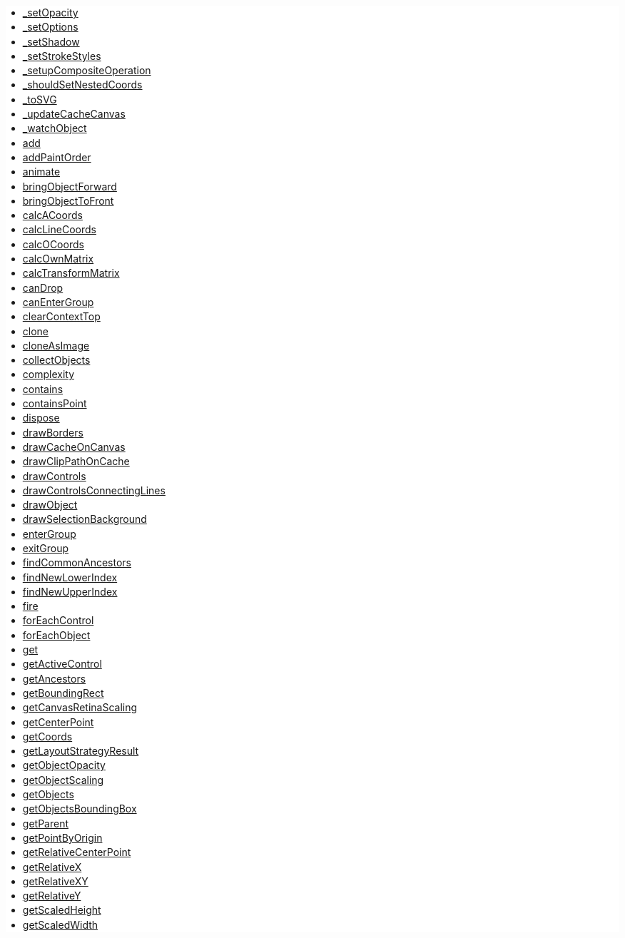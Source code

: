 - [\_setOpacity](/apidocs/classes/ActiveSelection.md#_setopacity)
- [\_setOptions](/apidocs/classes/ActiveSelection.md#_setoptions)
- [\_setShadow](/apidocs/classes/ActiveSelection.md#_setshadow)
- [\_setStrokeStyles](/apidocs/classes/ActiveSelection.md#_setstrokestyles)
- [\_setupCompositeOperation](/apidocs/classes/ActiveSelection.md#_setupcompositeoperation)
- [\_shouldSetNestedCoords](/apidocs/classes/ActiveSelection.md#_shouldsetnestedcoords)
- [\_toSVG](/apidocs/classes/ActiveSelection.md#_tosvg)
- [\_updateCacheCanvas](/apidocs/classes/ActiveSelection.md#_updatecachecanvas)
- [\_watchObject](/apidocs/classes/ActiveSelection.md#_watchobject)
- [add](/apidocs/classes/ActiveSelection.md#add)
- [addPaintOrder](/apidocs/classes/ActiveSelection.md#addpaintorder)
- [animate](/apidocs/classes/ActiveSelection.md#animate)
- [bringObjectForward](/apidocs/classes/ActiveSelection.md#bringobjectforward)
- [bringObjectToFront](/apidocs/classes/ActiveSelection.md#bringobjecttofront)
- [calcACoords](/apidocs/classes/ActiveSelection.md#calcacoords)
- [calcLineCoords](/apidocs/classes/ActiveSelection.md#calclinecoords)
- [calcOCoords](/apidocs/classes/ActiveSelection.md#calcocoords)
- [calcOwnMatrix](/apidocs/classes/ActiveSelection.md#calcownmatrix)
- [calcTransformMatrix](/apidocs/classes/ActiveSelection.md#calctransformmatrix)
- [canDrop](/apidocs/classes/ActiveSelection.md#candrop)
- [canEnterGroup](/apidocs/classes/ActiveSelection.md#canentergroup)
- [clearContextTop](/apidocs/classes/ActiveSelection.md#clearcontexttop)
- [clone](/apidocs/classes/ActiveSelection.md#clone)
- [cloneAsImage](/apidocs/classes/ActiveSelection.md#cloneasimage)
- [collectObjects](/apidocs/classes/ActiveSelection.md#collectobjects)
- [complexity](/apidocs/classes/ActiveSelection.md#complexity)
- [contains](/apidocs/classes/ActiveSelection.md#contains)
- [containsPoint](/apidocs/classes/ActiveSelection.md#containspoint)
- [dispose](/apidocs/classes/ActiveSelection.md#dispose)
- [drawBorders](/apidocs/classes/ActiveSelection.md#drawborders)
- [drawCacheOnCanvas](/apidocs/classes/ActiveSelection.md#drawcacheoncanvas)
- [drawClipPathOnCache](/apidocs/classes/ActiveSelection.md#drawclippathoncache)
- [drawControls](/apidocs/classes/ActiveSelection.md#drawcontrols)
- [drawControlsConnectingLines](/apidocs/classes/ActiveSelection.md#drawcontrolsconnectinglines)
- [drawObject](/apidocs/classes/ActiveSelection.md#drawobject)
- [drawSelectionBackground](/apidocs/classes/ActiveSelection.md#drawselectionbackground)
- [enterGroup](/apidocs/classes/ActiveSelection.md#entergroup)
- [exitGroup](/apidocs/classes/ActiveSelection.md#exitgroup)
- [findCommonAncestors](/apidocs/classes/ActiveSelection.md#findcommonancestors)
- [findNewLowerIndex](/apidocs/classes/ActiveSelection.md#findnewlowerindex)
- [findNewUpperIndex](/apidocs/classes/ActiveSelection.md#findnewupperindex)
- [fire](/apidocs/classes/ActiveSelection.md#fire)
- [forEachControl](/apidocs/classes/ActiveSelection.md#foreachcontrol)
- [forEachObject](/apidocs/classes/ActiveSelection.md#foreachobject)
- [get](/apidocs/classes/ActiveSelection.md#get)
- [getActiveControl](/apidocs/classes/ActiveSelection.md#getactivecontrol)
- [getAncestors](/apidocs/classes/ActiveSelection.md#getancestors)
- [getBoundingRect](/apidocs/classes/ActiveSelection.md#getboundingrect)
- [getCanvasRetinaScaling](/apidocs/classes/ActiveSelection.md#getcanvasretinascaling)
- [getCenterPoint](/apidocs/classes/ActiveSelection.md#getcenterpoint)
- [getCoords](/apidocs/classes/ActiveSelection.md#getcoords)
- [getLayoutStrategyResult](/apidocs/classes/ActiveSelection.md#getlayoutstrategyresult)
- [getObjectOpacity](/apidocs/classes/ActiveSelection.md#getobjectopacity)
- [getObjectScaling](/apidocs/classes/ActiveSelection.md#getobjectscaling)
- [getObjects](/apidocs/classes/ActiveSelection.md#getobjects)
- [getObjectsBoundingBox](/apidocs/classes/ActiveSelection.md#getobjectsboundingbox)
- [getParent](/apidocs/classes/ActiveSelection.md#getparent)
- [getPointByOrigin](/apidocs/classes/ActiveSelection.md#getpointbyorigin)
- [getRelativeCenterPoint](/apidocs/classes/ActiveSelection.md#getrelativecenterpoint)
- [getRelativeX](/apidocs/classes/ActiveSelection.md#getrelativex)
- [getRelativeXY](/apidocs/classes/ActiveSelection.md#getrelativexy)
- [getRelativeY](/apidocs/classes/ActiveSelection.md#getrelativey)
- [getScaledHeight](/apidocs/classes/ActiveSelection.md#getscaledheight)
- [getScaledWidth](/apidocs/classes/ActiveSelection.md#getscaledwidth)